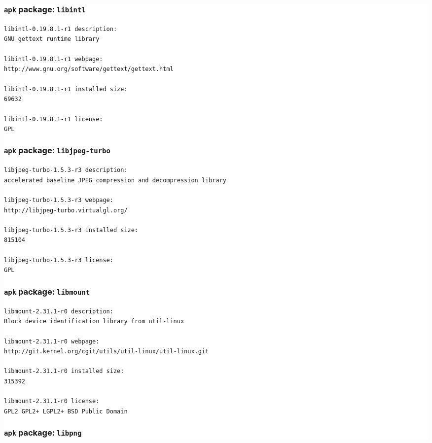### `apk` package: `libintl`

```console
libintl-0.19.8.1-r1 description:
GNU gettext runtime library

libintl-0.19.8.1-r1 webpage:
http://www.gnu.org/software/gettext/gettext.html

libintl-0.19.8.1-r1 installed size:
69632

libintl-0.19.8.1-r1 license:
GPL

```

### `apk` package: `libjpeg-turbo`

```console
libjpeg-turbo-1.5.3-r3 description:
accelerated baseline JPEG compression and decompression library

libjpeg-turbo-1.5.3-r3 webpage:
http://libjpeg-turbo.virtualgl.org/

libjpeg-turbo-1.5.3-r3 installed size:
815104

libjpeg-turbo-1.5.3-r3 license:
GPL

```

### `apk` package: `libmount`

```console
libmount-2.31.1-r0 description:
Block device identification library from util-linux

libmount-2.31.1-r0 webpage:
http://git.kernel.org/cgit/utils/util-linux/util-linux.git

libmount-2.31.1-r0 installed size:
315392

libmount-2.31.1-r0 license:
GPL2 GPL2+ LGPL2+ BSD Public Domain

```

### `apk` package: `libpng`
